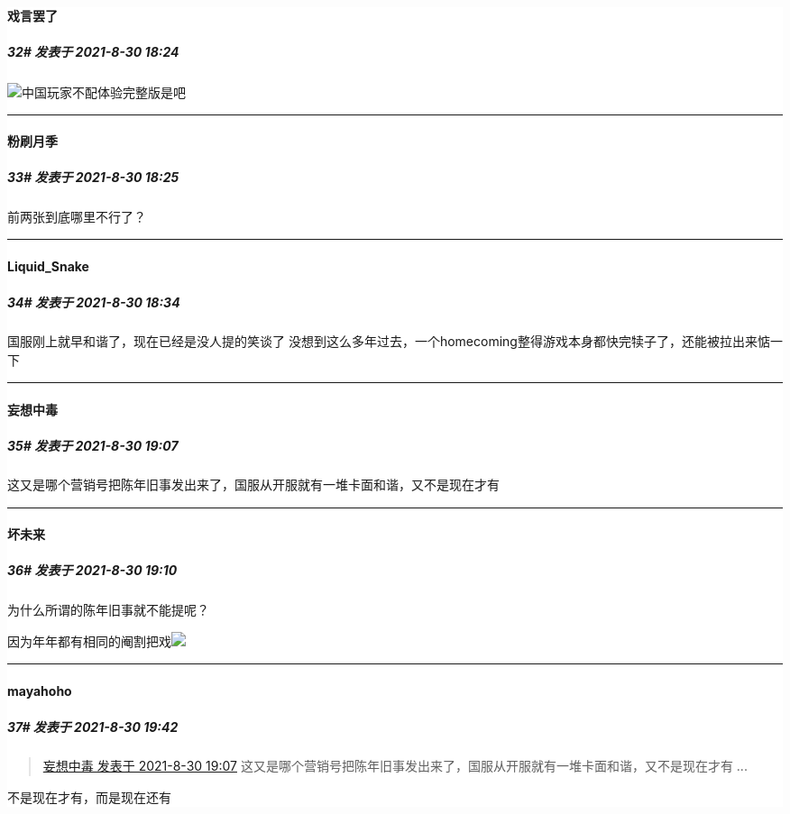 ####  戏言罢了  
##### 32#       发表于 2021-8-30 18:24


<img src="https://static.saraba1st.com/image/smiley/face2017/047.png" referrerpolicy="no-referrer">中国玩家不配体验完整版是吧


*****

####  粉刷月季  
##### 33#       发表于 2021-8-30 18:25


前两张到底哪里不行了？


*****

####  Liquid_Snake  
##### 34#       发表于 2021-8-30 18:34


国服刚上就早和谐了，现在已经是没人提的笑谈了
没想到这么多年过去，一个homecoming整得游戏本身都快完犊子了，还能被拉出来惦一下


*****

####  妄想中毒  
##### 35#       发表于 2021-8-30 19:07


这又是哪个营销号把陈年旧事发出来了，国服从开服就有一堆卡面和谐，又不是现在才有


*****

####  坏未来  
##### 36#       发表于 2021-8-30 19:10


为什么所谓的陈年旧事就不能提呢？

因为年年都有相同的阉割把戏<img src="https://static.saraba1st.com/image/smiley/face2017/037.png" referrerpolicy="no-referrer">


*****

####  mayahoho  
##### 37#       发表于 2021-8-30 19:42


<blockquote><a href="httphttps://bbs.saraba1st.com/2b/forum.php?mod=redirect&amp;goto=findpost&amp;pid=52559900&amp;ptid=2023590" target="_blank">妄想中毒 发表于 2021-8-30 19:07</a>
这又是哪个营销号把陈年旧事发出来了，国服从开服就有一堆卡面和谐，又不是现在才有 ...</blockquote>
不是现在才有，而是现在还有

